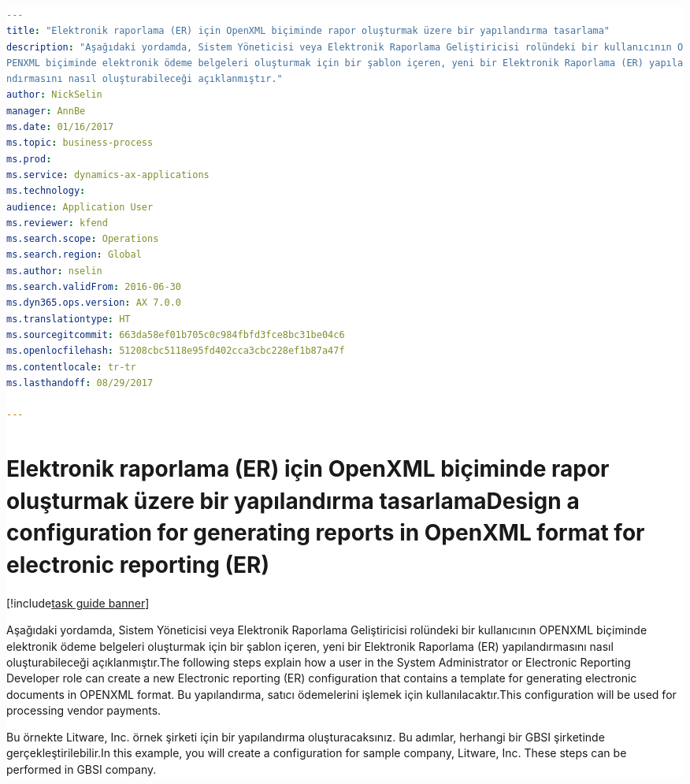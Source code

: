 ```yaml
--- 
title: "Elektronik raporlama (ER) için OpenXML biçiminde rapor oluşturmak üzere bir yapılandırma tasarlama"
description: "Aşağıdaki yordamda, Sistem Yöneticisi veya Elektronik Raporlama Geliştiricisi rolündeki bir kullanıcının OPENXML biçiminde elektronik ödeme belgeleri oluşturmak için bir şablon içeren, yeni bir Elektronik Raporlama (ER) yapılandırmasını nasıl oluşturabileceği açıklanmıştır."
author: NickSelin
manager: AnnBe
ms.date: 01/16/2017
ms.topic: business-process
ms.prod: 
ms.service: dynamics-ax-applications
ms.technology: 
audience: Application User
ms.reviewer: kfend
ms.search.scope: Operations
ms.search.region: Global
ms.author: nselin
ms.search.validFrom: 2016-06-30
ms.dyn365.ops.version: AX 7.0.0
ms.translationtype: HT
ms.sourcegitcommit: 663da58ef01b705c0c984fbfd3fce8bc31be04c6
ms.openlocfilehash: 51208cbc5118e95fd402cca3cbc228ef1b87a47f
ms.contentlocale: tr-tr
ms.lasthandoff: 08/29/2017

---
```

# <a name="design-a-configuration-for-generating-reports-in-openxml-format-for-electronic-reporting-er"></a><span data-ttu-id="8af6b-103">Elektronik raporlama (ER) için OpenXML biçiminde rapor oluşturmak üzere bir yapılandırma tasarlama</span><span class="sxs-lookup"><span data-stu-id="8af6b-103">Design a configuration for generating reports in OpenXML format for electronic reporting (ER)</span></span>

[!include[task guide banner](../../includes/task-guide-banner.md)]

<span data-ttu-id="8af6b-104">Aşağıdaki yordamda, Sistem Yöneticisi veya Elektronik Raporlama Geliştiricisi rolündeki bir kullanıcının OPENXML biçiminde elektronik ödeme belgeleri oluşturmak için bir şablon içeren, yeni bir Elektronik Raporlama (ER) yapılandırmasını nasıl oluşturabileceği açıklanmıştır.</span><span class="sxs-lookup"><span data-stu-id="8af6b-104">The following steps explain how a user in the System Administrator or Electronic Reporting Developer role can create a new Electronic reporting (ER) configuration that contains a template for generating electronic documents in OPENXML format.</span></span> <span data-ttu-id="8af6b-105">Bu yapılandırma, satıcı ödemelerini işlemek için kullanılacaktır.</span><span class="sxs-lookup"><span data-stu-id="8af6b-105">This configuration will be used for processing vendor payments.</span></span>



<span data-ttu-id="8af6b-106">Bu örnekte Litware, Inc. örnek şirketi için bir yapılandırma oluşturacaksınız. Bu adımlar, herhangi bir GBSI şirketinde gerçekleştirilebilir.</span><span class="sxs-lookup"><span data-stu-id="8af6b-106">In this example, you will create a configuration for sample company, Litware, Inc. These steps can be performed in GBSI company.</span></span>
